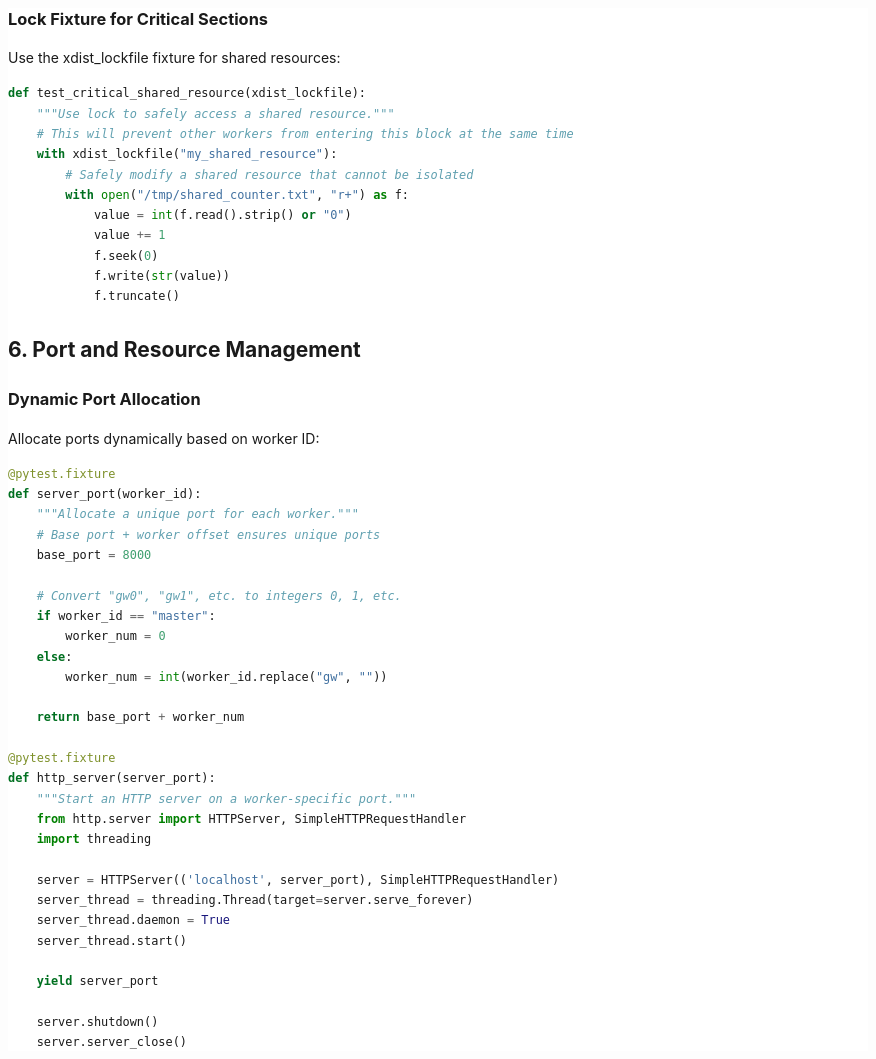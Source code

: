 ### Lock Fixture for Critical Sections

Use the xdist_lockfile fixture for shared resources:

```python
def test_critical_shared_resource(xdist_lockfile):
    """Use lock to safely access a shared resource."""
    # This will prevent other workers from entering this block at the same time
    with xdist_lockfile("my_shared_resource"):
        # Safely modify a shared resource that cannot be isolated
        with open("/tmp/shared_counter.txt", "r+") as f:
            value = int(f.read().strip() or "0")
            value += 1
            f.seek(0)
            f.write(str(value))
            f.truncate()
```

## 6. Port and Resource Management

### Dynamic Port Allocation

Allocate ports dynamically based on worker ID:

```python
@pytest.fixture
def server_port(worker_id):
    """Allocate a unique port for each worker."""
    # Base port + worker offset ensures unique ports
    base_port = 8000
    
    # Convert "gw0", "gw1", etc. to integers 0, 1, etc.
    if worker_id == "master":
        worker_num = 0
    else:
        worker_num = int(worker_id.replace("gw", ""))
    
    return base_port + worker_num

@pytest.fixture
def http_server(server_port):
    """Start an HTTP server on a worker-specific port."""
    from http.server import HTTPServer, SimpleHTTPRequestHandler
    import threading
    
    server = HTTPServer(('localhost', server_port), SimpleHTTPRequestHandler)
    server_thread = threading.Thread(target=server.serve_forever)
    server_thread.daemon = True
    server_thread.start()
    
    yield server_port
    
    server.shutdown()
    server.server_close()
```
